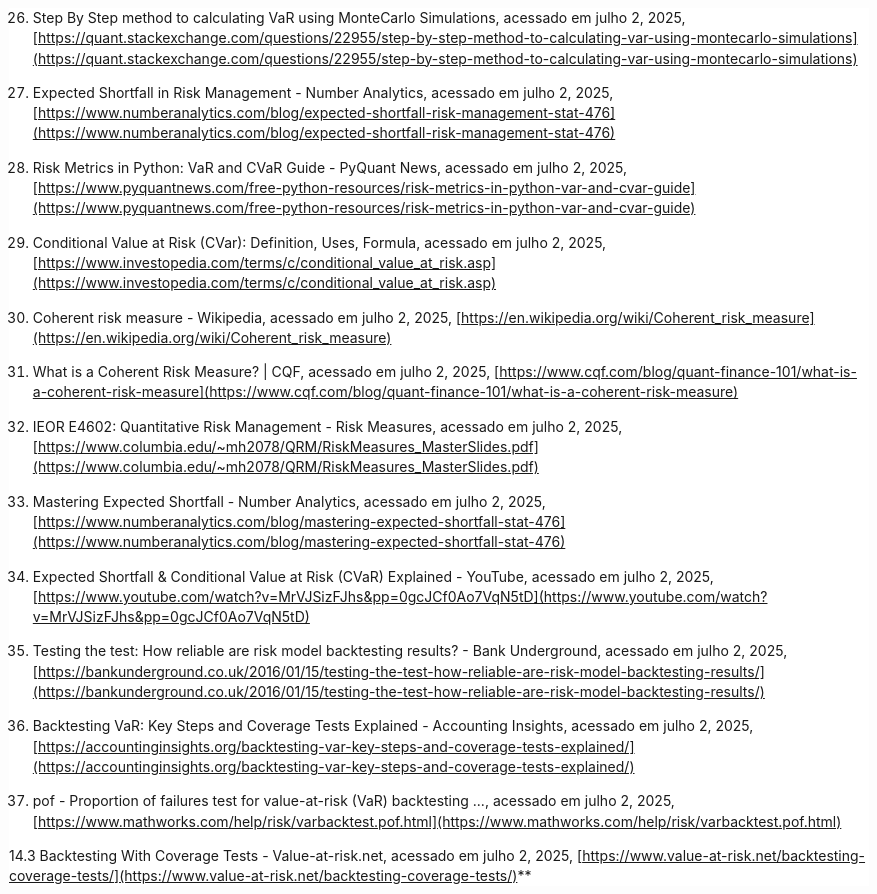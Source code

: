 26. Step By Step method to calculating VaR using MonteCarlo Simulations, acessado em julho 2, 2025, [https://quant.stackexchange.com/questions/22955/step-by-step-method-to-calculating-var-using-montecarlo-simulations](https://quant.stackexchange.com/questions/22955/step-by-step-method-to-calculating-var-using-montecarlo-simulations)
    
27. Expected Shortfall in Risk Management - Number Analytics, acessado em julho 2, 2025, [https://www.numberanalytics.com/blog/expected-shortfall-risk-management-stat-476](https://www.numberanalytics.com/blog/expected-shortfall-risk-management-stat-476)
    
28. Risk Metrics in Python: VaR and CVaR Guide - PyQuant News, acessado em julho 2, 2025, [https://www.pyquantnews.com/free-python-resources/risk-metrics-in-python-var-and-cvar-guide](https://www.pyquantnews.com/free-python-resources/risk-metrics-in-python-var-and-cvar-guide)
    
29. Conditional Value at Risk (CVar): Definition, Uses, Formula, acessado em julho 2, 2025, [https://www.investopedia.com/terms/c/conditional_value_at_risk.asp](https://www.investopedia.com/terms/c/conditional_value_at_risk.asp)
    
30. Coherent risk measure - Wikipedia, acessado em julho 2, 2025, [https://en.wikipedia.org/wiki/Coherent_risk_measure](https://en.wikipedia.org/wiki/Coherent_risk_measure)
    
31. What is a Coherent Risk Measure? | CQF, acessado em julho 2, 2025, [https://www.cqf.com/blog/quant-finance-101/what-is-a-coherent-risk-measure](https://www.cqf.com/blog/quant-finance-101/what-is-a-coherent-risk-measure)
    
32. IEOR E4602: Quantitative Risk Management - Risk Measures, acessado em julho 2, 2025, [https://www.columbia.edu/~mh2078/QRM/RiskMeasures_MasterSlides.pdf](https://www.columbia.edu/~mh2078/QRM/RiskMeasures_MasterSlides.pdf)
    
33. Mastering Expected Shortfall - Number Analytics, acessado em julho 2, 2025, [https://www.numberanalytics.com/blog/mastering-expected-shortfall-stat-476](https://www.numberanalytics.com/blog/mastering-expected-shortfall-stat-476)
    
34. Expected Shortfall & Conditional Value at Risk (CVaR) Explained - YouTube, acessado em julho 2, 2025, [https://www.youtube.com/watch?v=MrVJSizFJhs&pp=0gcJCf0Ao7VqN5tD](https://www.youtube.com/watch?v=MrVJSizFJhs&pp=0gcJCf0Ao7VqN5tD)
    
35. Testing the test: How reliable are risk model backtesting results? - Bank Underground, acessado em julho 2, 2025, [https://bankunderground.co.uk/2016/01/15/testing-the-test-how-reliable-are-risk-model-backtesting-results/](https://bankunderground.co.uk/2016/01/15/testing-the-test-how-reliable-are-risk-model-backtesting-results/)
    
36. Backtesting VaR: Key Steps and Coverage Tests Explained - Accounting Insights, acessado em julho 2, 2025, [https://accountinginsights.org/backtesting-var-key-steps-and-coverage-tests-explained/](https://accountinginsights.org/backtesting-var-key-steps-and-coverage-tests-explained/)
    
37. pof - Proportion of failures test for value-at-risk (VaR) backtesting ..., acessado em julho 2, 2025, [https://www.mathworks.com/help/risk/varbacktest.pof.html](https://www.mathworks.com/help/risk/varbacktest.pof.html)
    

14.3 Backtesting With Coverage Tests - Value-at-risk.net, acessado em julho 2, 2025, [https://www.value-at-risk.net/backtesting-coverage-tests/](https://www.value-at-risk.net/backtesting-coverage-tests/)**